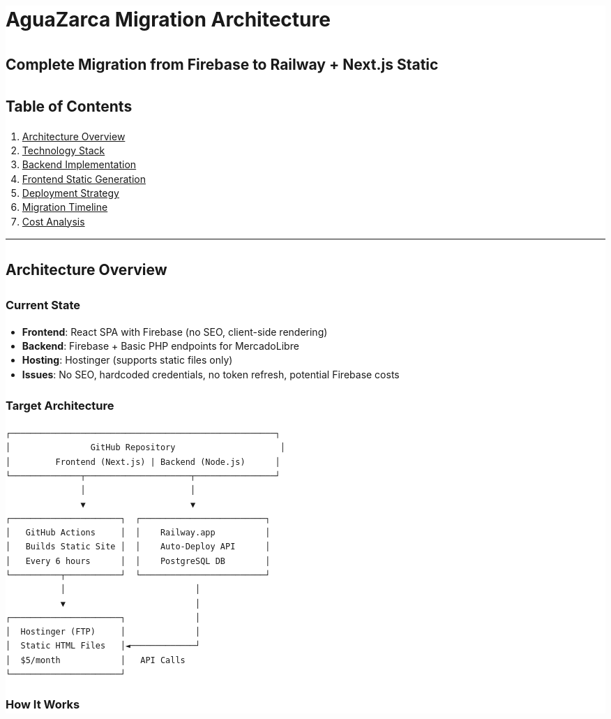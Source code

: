 # AguaZarca Migration Architecture
## Complete Migration from Firebase to Railway + Next.js Static

## Table of Contents
1. [Architecture Overview](#architecture-overview)
2. [Technology Stack](#technology-stack)
3. [Backend Implementation](#backend-implementation)
4. [Frontend Static Generation](#frontend-static-generation)
5. [Deployment Strategy](#deployment-strategy)
6. [Migration Timeline](#migration-timeline)
7. [Cost Analysis](#cost-analysis)

---

## Architecture Overview

### Current State
- **Frontend**: React SPA with Firebase (no SEO, client-side rendering)
- **Backend**: Firebase + Basic PHP endpoints for MercadoLibre
- **Hosting**: Hostinger (supports static files only)
- **Issues**: No SEO, hardcoded credentials, no token refresh, potential Firebase costs

### Target Architecture

```
┌─────────────────────────────────────────────────────┐
│                GitHub Repository                     │
│         Frontend (Next.js) | Backend (Node.js)      │
└──────────────┬─────────────────────┬────────────────┘
               │                     │
               ▼                     ▼
┌──────────────────────┐  ┌─────────────────────────┐
│   GitHub Actions     │  │    Railway.app          │
│   Builds Static Site │  │    Auto-Deploy API      │
│   Every 6 hours      │  │    PostgreSQL DB        │
└──────────┬───────────┘  └─────────────────────────┘
           │                          │
           ▼                          │
┌──────────────────────┐              │
│  Hostinger (FTP)     │              │
│  Static HTML Files   │◄─────────────┘
│  $5/month            │   API Calls
└──────────────────────┘
```

### How It Works
